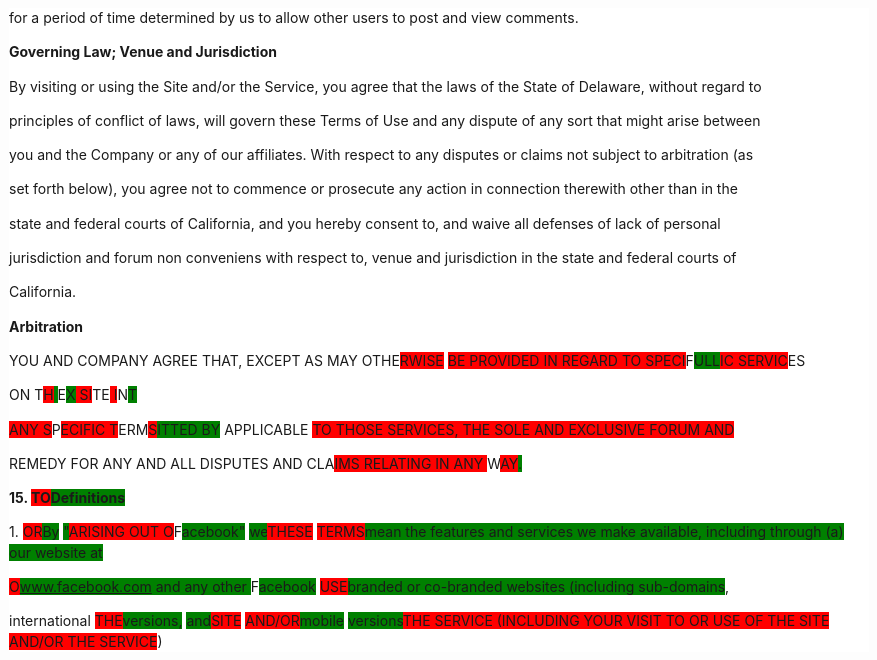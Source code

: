 for a period of time determined by us to allow other users to post and view comments.

**Governing Law; Venue and Jurisdiction**

By visiting or using the Site and/or the Service, you agree that the laws of the State of Delaware, without regard to

principles of conflict of laws, will govern these Terms of Use and any dispute of any sort that might arise between

you and the Company or any of our affiliates. With respect to any disputes or claims not subject to arbitration (as

set forth below), you agree not to commence or prosecute any action in connection therewith other than in the

state and federal courts of California, and you hereby consent to, and waive all defenses of lack of personal

jurisdiction and forum non conveniens with respect to, venue and jurisdiction in the state and federal courts of

California.

**Arbitration**

YOU AND COMPANY AGREE THAT, EXCEPT AS MAY O</span>THE<span style="background-color: red;">RWISE</span> <span style="background-color: red;">BE PROVIDED IN REGARD TO SPECI</span>F<span style="background-color: green;">ULL</span><span style="background-color: red;">IC SERVIC</span>ES<span style="background-color: red;">

ON </span>T<span style="background-color: red;">H</span><span style="background-color: green;"> </span>E<span style="background-color: green;">X</span><span style="background-color: red;"> SI</span>TE<span style="background-color: red;"> I</span>N<span style="background-color: green;">T

</span><span style="background-color: red;"> ANY S</span>P<span style="background-color: red;">ECIFIC T</span>ERM<span style="background-color: red;">S</span><span style="background-color: green;">ITTED BY</span> APPLICABLE <span style="background-color: red;">TO THOSE SERVICES, THE SOLE AND EXCLUSIVE FORUM AND

REMEDY FOR ANY AND ALL DISPUTES AND C</span>LA<span style="background-color: red;">IMS RELATING IN ANY </span>W<span style="background-color: red;">AY</span><span style="background-color: green;">.

**15.</span> <span style="background-color: red;">TO</span><span style="background-color: green;">Definitions**

1.</span> <span style="background-color: red;">OR</span><span style="background-color: green;">By</span> <span style="background-color: green;">"</span><span style="background-color: red;">ARISING OUT O</span>F<span style="background-color: green;">acebook"</span> <span style="background-color: green;">we</span><span style="background-color: red;">THESE</span> <span style="background-color: red;">TERMS</span><span style="background-color: green;">mean the features and services we make available, including through (a) our website at</span>

<span style="background-color: red;">O</span><span style="background-color: green;">www.facebook.com and any other </span>F<span style="background-color: green;">acebook</span> <span style="background-color: red;">USE</span><span style="background-color: green;">branded or co-branded websites (including sub-domains</span>,<span style="background-color: green;">

international</span> <span style="background-color: red;">THE</span><span style="background-color: green;">versions,</span> <span style="background-color: green;">and</span><span style="background-color: red;">SITE</span> <span style="background-color: red;">AND/OR</span><span style="background-color: green;">mobile</span> <span style="background-color: green;">versions</span><span style="background-color: red;">THE SERVICE (INCLUDING YOUR VISIT TO OR USE OF THE SITE AND/OR THE SERVICE</span>)<span style="background-color: red;">
